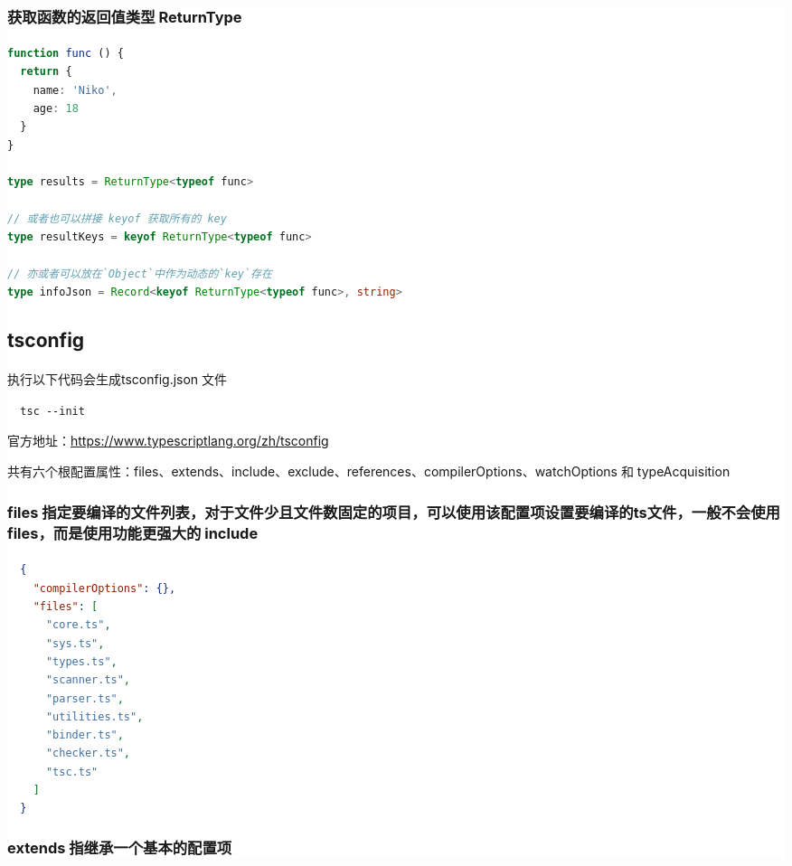 ### 获取函数的返回值类型 ReturnType

```typescript
function func () {
  return {
    name: 'Niko',
    age: 18
  }
}

type results = ReturnType<typeof func>

// 或者也可以拼接 keyof 获取所有的 key
type resultKeys = keyof ReturnType<typeof func>

// 亦或者可以放在`Object`中作为动态的`key`存在
type infoJson = Record<keyof ReturnType<typeof func>, string>

```

## tsconfig

执行以下代码会生成tsconfig.json 文件

```shell
  tsc --init
```

官方地址：<https://www.typescriptlang.org/zh/tsconfig>

共有六个根配置属性：files、extends、include、exclude、references、compilerOptions、watchOptions 和 typeAcquisition

### files 指定要编译的文件列表，对于文件少且文件数固定的项目，可以使用该配置项设置要编译的ts文件，一般不会使用files，而是使用功能更强大的 include

  ```json
    {
      "compilerOptions": {},
      "files": [
        "core.ts",
        "sys.ts",
        "types.ts",
        "scanner.ts",
        "parser.ts",
        "utilities.ts",
        "binder.ts",
        "checker.ts",
        "tsc.ts"
      ]
    }
  ```

### extends 指继承一个基本的配置项
